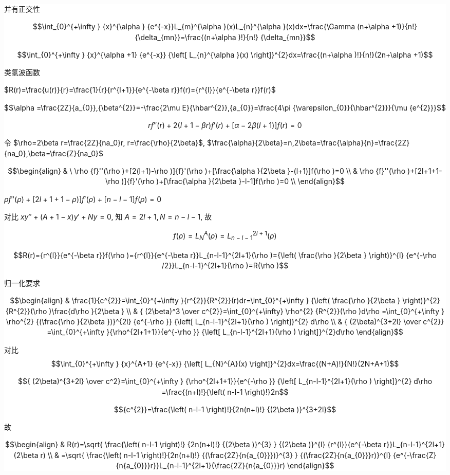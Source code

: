 并有正交性

$$\int_{0}^{+\infty } {x}^{\alpha } {e^{-x}}L_{m}^{\alpha }(x)L_{n}^{\alpha }(x)dx=\frac{\Gamma (n+\alpha +1)}{n!}{\delta_{mn}}=\frac{(n+\alpha )!}{n!} {\delta_{mn}}$$

$$\int_{0}^{+\infty } {x}^{\alpha +1} {e^{-x}} {\left[ L_{n}^{\alpha }(x) \right]}^{2}dx=\frac{(n+\alpha )!}{n!}(2n+\alpha +1)$$

类氢波函数

$R(r)=\frac{u(r)}{r}=\frac{1}{r}{r^{l+1}}{e^{-\beta r}}f(r)={r^{l}}{e^{-\beta r}}f(r)$

$$\alpha =\frac{2Z}{a_{0}},{\beta^{2}}=-\frac{2\mu E}{\hbar^{2}},{a_{0}}=\frac{4\pi {\varepsilon_{0}}{\hbar^{2}}}{\mu {e^{2}}}$$

$$ r{f}''(r)+2(l+1-\beta r){f}'(r)+[\alpha -2\beta (l+1)]f(r)=0$$

令 $\rho=2\beta r=\frac{2Z}{na_0}r, r=\frac{\rho}{2\beta}$, $\frac{\alpha}{2\beta}=n,2\beta=\frac{\alpha}{n}=\frac{2Z}{na_0},\beta=\frac{Z}{na_0}$

$$\begin{align}
  & \ \rho {f}''(\rho )+[2(l+1)-\rho )]{f}'(\rho )+[\frac{\alpha }{2\beta }-(l+1)]f(\rho )=0 \\ 
 & \rho {f}''(\rho )+[2l+1+1-\rho )]{f}'(\rho )+[\frac{\alpha }{2\beta }-l-1]f(\rho )=0 \\ 
\end{align}$$

$\rho {f}''(\rho )+[2l+1+1-\rho )]{f}'(\rho )+[n-l-1]f(\rho )=0$

对比 $x{y}''+(A+1-x){y}'+Ny=0$, 知 $A=2l+1,N=n-l-1$, 故

$$f(\rho )=L_{N}^{A}(\rho )=L_{n-l-1}^{2l+1}(\rho )$$

$$R(r)={r^{l}}{e^{-\beta r}}f(\rho )={r^{l}}{e^{-\beta r}}L_{n-l-1}^{2l+1}(\rho )={\left( \frac{\rho }{2\beta } \right)}^{l} {e^{-\rho /2}}L_{n-l-1}^{2l+1}(\rho )=R(\rho )$$

归一化要求

$$\begin{align}
  & \frac{1}{c^{2}}=\int_{0}^{+\infty }{r^{2}}{R^{2}}(r)dr=\int_{0}^{+\infty } {\left( \frac{\rho }{2\beta } \right)}^{2} {R^{2}}(\rho )\frac{d\rho }{2\beta } \\ 
 & { (2\beta)^3 \over c^{2}}=\int_{0}^{+\infty} \rho^{2} {R^{2}}(\rho )d\rho =\int_{0}^{+\infty } \rho^{2} {(\frac{\rho }{2\beta })}^{2l} {e^{-\rho }} {\left[ L_{n-l-1}^{2l+1}(\rho ) \right]}^{2} d\rho \\ 
 & { (2\beta)^{3+2l} \over c^{2}} =\int_{0}^{+\infty }{\rho^{2l+1+1}}{e^{-\rho }} {\left[ L_{n-l-1}^{2l+1}(\rho ) \right]}^{2}d\rho 
\end{align}$$

对比 $$\int_{0}^{+\infty } {x}^{A+1} {e^{-x}} {\left[ L_{N}^{A}(x) \right]}^{2}dx=\frac{(N+A)!}{N!}(2N+A+1)$$

$${ (2\beta)^{3+2l} \over c^2}=\int_{0}^{+\infty } {\rho^{2l+1+1}}{e^{-\rho }} {\left[ L_{n-l-1}^{2l+1}(\rho ) \right]}^{2} d\rho =\frac{(n+l)!}{\left( n-l-1 \right)!}2n$$

$${c^{2}}=\frac{\left( n-l-1 \right)!}{2n(n+l)!} {(2\beta )}^{3+2l}$$

故

$$\begin{align}
  & R(r)=\sqrt{ \frac{\left( n-l-1 \right)!} {2n(n+l)!} {(2\beta )}^{3} } {(2\beta )}^{l} {r^{l}}{e^{-\beta r}}L_{n-l-1}^{2l+1}(2\beta r) \\ 
 & =\sqrt{ \frac{\left( n-l-1 \right)!}{2n(n+l)!} {(\frac{2Z}{n{a_{0}}})}^{3} } {(\frac{2Z}{n{a_{0}}}r)}^{l} {e^{-\frac{Z}{n{a_{0}}}r}}L_{n-l-1}^{2l+1}(\frac{2Z}{n{a_{0}}}r)  
\end{align}$$
